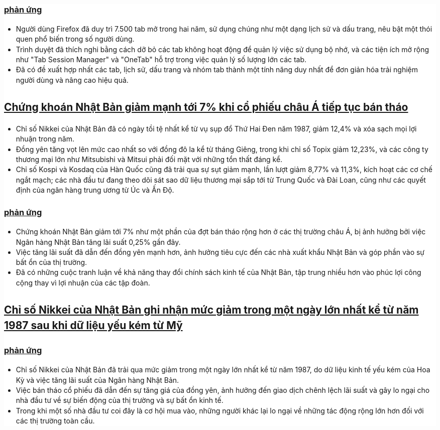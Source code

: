 ### [phản ứng](https://news.ycombinator.com/item?id=41156568)

- Người dùng Firefox đã duy trì 7.500 tab mở trong hai năm, sử dụng chúng như một dạng lịch sử và dấu trang, nêu bật một thói quen phổ biến trong số người dùng.
- Trình duyệt đã thích nghi bằng cách dỡ bỏ các tab không hoạt động để quản lý việc sử dụng bộ nhớ, và các tiện ích mở rộng như "Tab Session Manager" và "OneTab" hỗ trợ trong việc quản lý số lượng lớn các tab.
- Đã có đề xuất hợp nhất các tab, lịch sử, dấu trang và nhóm tab thành một tính năng duy nhất để đơn giản hóa trải nghiệm người dùng và nâng cao hiệu quả.

## [Chứng khoán Nhật Bản giảm mạnh tới 7% khi cổ phiếu châu Á tiếp tục bán tháo](https://www.cnbc.com/2024/08/05/asia-markets.html)

- Chỉ số Nikkei của Nhật Bản đã có ngày tồi tệ nhất kể từ vụ sụp đổ Thứ Hai Đen năm 1987, giảm 12,4% và xóa sạch mọi lợi nhuận trong năm.
- Đồng yên tăng vọt lên mức cao nhất so với đồng đô la kể từ tháng Giêng, trong khi chỉ số Topix giảm 12,23%, và các công ty thương mại lớn như Mitsubishi và Mitsui phải đối mặt với những tổn thất đáng kể.
- Chỉ số Kospi và Kosdaq của Hàn Quốc cũng đã trải qua sự sụt giảm mạnh, lần lượt giảm 8,77% và 11,3%, kích hoạt các cơ chế ngắt mạch; các nhà đầu tư đang theo dõi sát sao dữ liệu thương mại sắp tới từ Trung Quốc và Đài Loan, cũng như các quyết định của ngân hàng trung ương từ Úc và Ấn Độ.

### [phản ứng](https://news.ycombinator.com/item?id=41157605)

- Chứng khoán Nhật Bản giảm tới 7% như một phần của đợt bán tháo rộng hơn ở các thị trường châu Á, bị ảnh hưởng bởi việc Ngân hàng Nhật Bản tăng lãi suất 0,25% gần đây.
- Việc tăng lãi suất đã dẫn đến đồng yên mạnh hơn, ảnh hưởng tiêu cực đến các nhà xuất khẩu Nhật Bản và góp phần vào sự bất ổn của thị trường.
- Đã có những cuộc tranh luận về khả năng thay đổi chính sách kinh tế của Nhật Bản, tập trung nhiều hơn vào phúc lợi công cộng thay vì lợi nhuận của các tập đoàn.

## [Chỉ số Nikkei của Nhật Bản ghi nhận mức giảm trong một ngày lớn nhất kể từ năm 1987 sau khi dữ liệu yếu kém từ Mỹ](https://www.wsj.com/finance/stocks/japan-stocks-fall-sharply-after-weak-u-s-jobs-data-yen-strengthening-3903689f)

### [phản ứng](https://news.ycombinator.com/item?id=41159372)

- Chỉ số Nikkei của Nhật Bản đã trải qua mức giảm trong một ngày lớn nhất kể từ năm 1987, do dữ liệu kinh tế yếu kém của Hoa Kỳ và việc tăng lãi suất của Ngân hàng Nhật Bản.
- Việc bán tháo cổ phiếu đã dẫn đến sự tăng giá của đồng yên, ảnh hưởng đến giao dịch chênh lệch lãi suất và gây lo ngại cho nhà đầu tư về sự biến động của thị trường và sự bất ổn kinh tế.
- Trong khi một số nhà đầu tư coi đây là cơ hội mua vào, những người khác lại lo ngại về những tác động rộng lớn hơn đối với các thị trường toàn cầu.

<head>
  <meta property="og:title" content="Khởi đầu chăm sóc cuối đời" />
  <meta property="og:type" content="website" />
  <meta property="og:image" content="https://og.cho.sh/api/og/?title=Kh%E1%BB%9Fi%20%C4%91%E1%BA%A7u%20ch%C4%83m%20s%C3%B3c%20cu%E1%BB%91i%20%C4%91%E1%BB%9Di&subheading=Th%E1%BB%A9%20Hai%2C%205%20th%C3%A1ng%208%2C%202024%3A%20T%C3%B3m%20t%E1%BA%AFt%20tin%20t%E1%BB%A9c%20v%E1%BB%81%20hacker" />
</head>
